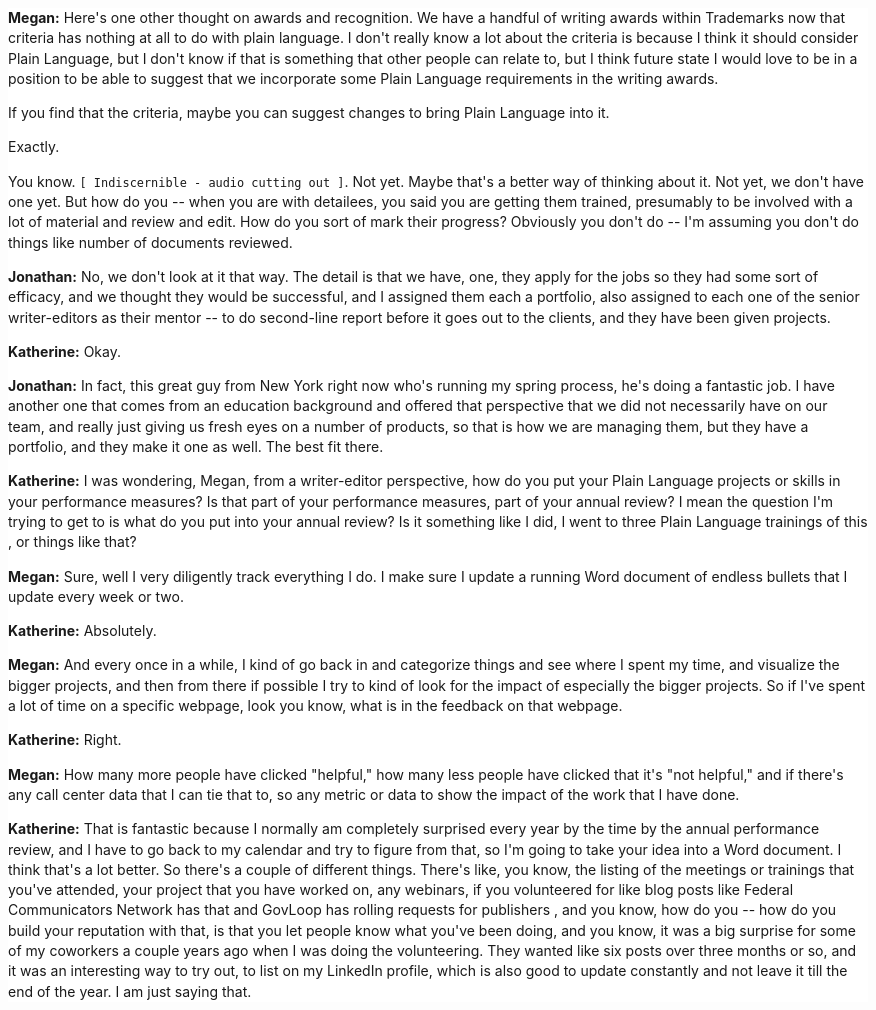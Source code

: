 **Megan:** Here's one other thought on awards and recognition. We have a handful of writing awards within Trademarks now that criteria has nothing at all to do with plain language. I don't really know a lot about the criteria is because I think it should consider Plain Language, but I don't know if that is something that other people can relate to, but I think future state I would love to be in a position to be able to suggest that we incorporate some Plain Language requirements in the writing awards.

If you find that the criteria, maybe you can suggest changes to bring Plain Language into it.

Exactly.

You know. `[ Indiscernible - audio cutting out ]`. Not yet. Maybe that's a better way of thinking about it. Not yet, we don't have one yet. But how do you -- when you are with detailees, you said you are getting them trained, presumably to be involved with a lot of material and review and edit. How do you sort of mark their progress? Obviously you don't do -- I'm assuming you don't do things like number of documents reviewed.

**Jonathan:** No, we don't look at it that way. The detail is that we have, one, they apply for the jobs so they had some sort of efficacy, and we thought they would be successful, and I assigned them each a portfolio, also assigned to each one of the senior writer-editors as their mentor -- to do second-line report before it goes out to the clients, and they have been given projects.

**Katherine:** Okay.

**Jonathan:** In fact, this great guy from New York right now who's running my spring process, he's doing a fantastic job. I have another one that comes from an education background and offered that perspective that we did not necessarily have on our team, and really just giving us fresh eyes on a number of products, so that is how we are managing them, but they have a portfolio, and they make it one as well. The best fit there.

**Katherine:** I was wondering, Megan, from a writer-editor perspective, how do you put your Plain Language projects or skills in your performance measures? Is that part of your performance measures, part of your annual review? I mean the question I'm trying to get to is what do you put into your annual review? Is it something like I did, I went to three Plain Language trainings of this , or things like that?

**Megan:** Sure, well I very diligently track everything I do. I make sure I update a running Word document of endless bullets that I update every week or two.

**Katherine:** Absolutely.

**Megan:** And every once in a while, I kind of go back in and categorize things and see where I spent my time, and visualize the bigger projects, and then from there if possible I try to kind of look for the impact of especially the bigger projects. So if I've spent a lot of time on a specific webpage, look you know, what is in the feedback on that webpage.

**Katherine:** Right.

**Megan:** How many more people have clicked "helpful," how many less people have clicked that it's "not helpful," and if there's any call center data that I can tie that to, so any metric or data to show the impact of the work that I have done.

**Katherine:** That is fantastic because I normally am completely surprised every year by the time by the annual performance review, and I have to go back to my calendar and try to figure from that, so I'm going to take your idea into a Word document. I think that's a lot better. So there's a couple of different things. There's like, you know, the listing of the meetings or trainings that you've attended, your project that you have worked on, any webinars, if you volunteered for like blog posts like Federal Communicators Network has that and GovLoop has rolling requests for publishers , and you know, how do you -- how do you build your reputation with that, is that you let people know what you've been doing, and you know, it was a big surprise for some of my coworkers a couple years ago when I was doing the volunteering. They wanted like six posts over three months or so, and it was an interesting way to try out, to list on my LinkedIn profile, which is also good to update constantly and not leave it till the end of the year. I am just saying that.
